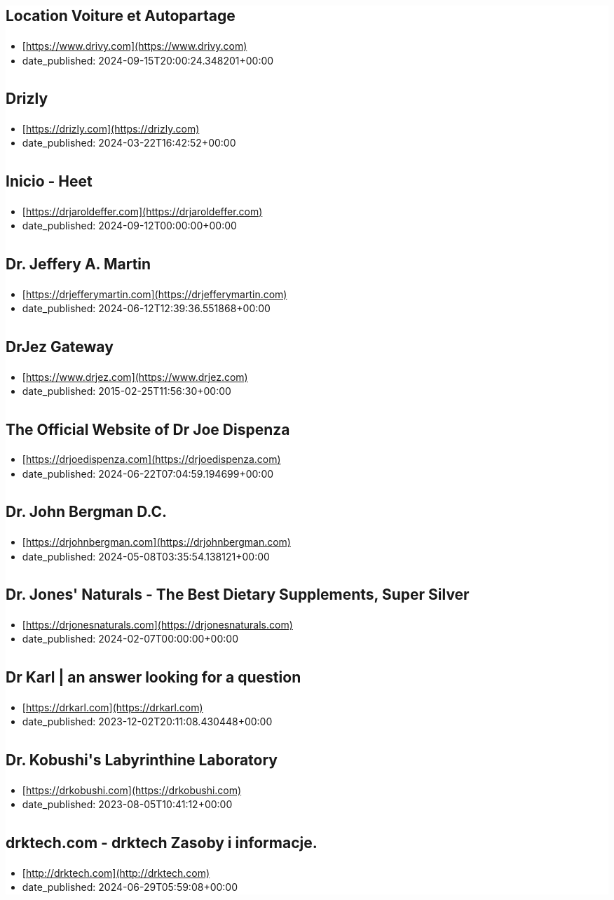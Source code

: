  ## Location Voiture et Autopartage
 - [https://www.drivy.com](https://www.drivy.com)
 - date_published: 2024-09-15T20:00:24.348201+00:00

 ## Drizly
 - [https://drizly.com](https://drizly.com)
 - date_published: 2024-03-22T16:42:52+00:00

 ## Inicio - Heet
 - [https://drjaroldeffer.com](https://drjaroldeffer.com)
 - date_published: 2024-09-12T00:00:00+00:00

 ## Dr. Jeffery A. Martin
 - [https://drjefferymartin.com](https://drjefferymartin.com)
 - date_published: 2024-06-12T12:39:36.551868+00:00

 ## DrJez Gateway
 - [https://www.drjez.com](https://www.drjez.com)
 - date_published: 2015-02-25T11:56:30+00:00

 ## The Official Website of Dr Joe Dispenza
 - [https://drjoedispenza.com](https://drjoedispenza.com)
 - date_published: 2024-06-22T07:04:59.194699+00:00

 ## Dr. John Bergman D.C.
 - [https://drjohnbergman.com](https://drjohnbergman.com)
 - date_published: 2024-05-08T03:35:54.138121+00:00

 ## Dr. Jones' Naturals - The Best Dietary Supplements, Super Silver
 - [https://drjonesnaturals.com](https://drjonesnaturals.com)
 - date_published: 2024-02-07T00:00:00+00:00

 ## Dr Karl | an answer looking for a question
 - [https://drkarl.com](https://drkarl.com)
 - date_published: 2023-12-02T20:11:08.430448+00:00

 ## Dr. Kobushi's Labyrinthine Laboratory
 - [https://drkobushi.com](https://drkobushi.com)
 - date_published: 2023-08-05T10:41:12+00:00

 ## drktech.com - drktech Zasoby i informacje.
 - [http://drktech.com](http://drktech.com)
 - date_published: 2024-06-29T05:59:08+00:00
